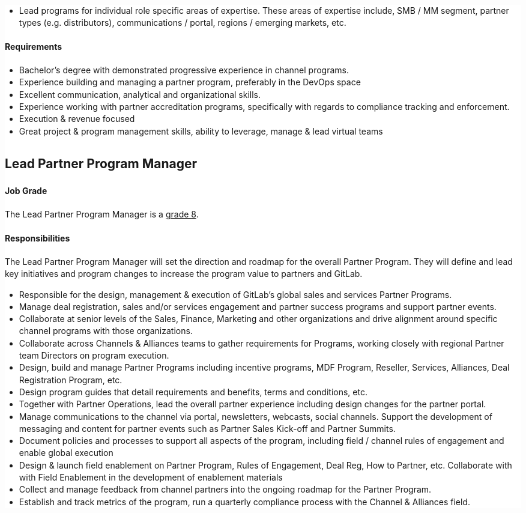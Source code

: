 - Lead programs for individual role specific areas of expertise.  These areas of expertise include, SMB / MM segment, partner types (e.g. distributors), communications / portal, regions / emerging markets, etc.


#### Requirements

- Bachelor’s degree with demonstrated progressive experience in channel programs.
- Experience building and managing a partner program, preferably in the DevOps space
- Excellent communication, analytical and organizational skills.
- Experience working with partner accreditation programs, specifically with regards to compliance tracking and enforcement.
- Execution & revenue focused
- Great project & program management skills, ability to leverage, manage & lead virtual teams

## Lead Partner Program Manager

#### Job Grade

The Lead Partner Program Manager is a [grade 8](/handbook/total-rewards/compensation/compensation-calculator/#gitlab-job-grades).

#### Responsibilities

The Lead Partner Program Manager will set the direction and roadmap for the overall Partner Program.  They will define and lead key initiatives and program changes to increase the program value to partners and GitLab.
- Responsible for the design, management & execution of GitLab’s global sales and services Partner Programs.
- Manage deal registration, sales and/or services engagement and partner success programs and support partner events.  
- Collaborate at senior levels of the Sales, Finance, Marketing and other organizations and drive alignment around specific channel programs with those organizations.
- Collaborate across Channels & Alliances teams to gather requirements for Programs, working closely with regional Partner team Directors on program execution.
- Design, build and manage Partner Programs including incentive programs, MDF Program, Reseller, Services, Alliances, Deal Registration Program, etc.
- Design program guides that detail requirements and benefits, terms and conditions, etc.
- Together with Partner Operations, lead the overall partner experience including design changes for the partner portal.
- Manage communications to the channel via portal, newsletters, webcasts, social channels.  Support the development of messaging and content for partner events such as Partner Sales Kick-off and Partner Summits.
- Document policies and processes to support all aspects of the program, including field / channel rules of engagement and enable global execution
- Design & launch field enablement on Partner Program, Rules of Engagement, Deal Reg, How to Partner, etc.  Collaborate with with Field Enablement in the development of enablement materials
- Collect and manage feedback from channel partners into the ongoing roadmap for the Partner Program.
- Establish and track metrics of the program, run a quarterly compliance process with the Channel & Alliances field.

